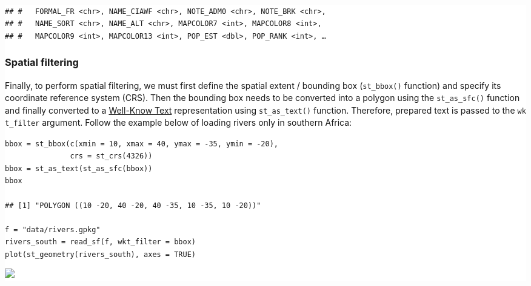     ## #   FORMAL_FR <chr>, NAME_CIAWF <chr>, NOTE_ADM0 <chr>, NOTE_BRK <chr>,
    ## #   NAME_SORT <chr>, NAME_ALT <chr>, MAPCOLOR7 <int>, MAPCOLOR8 <int>,
    ## #   MAPCOLOR9 <int>, MAPCOLOR13 <int>, POP_EST <dbl>, POP_RANK <int>, …

### Spatial filtering

Finally, to perform spatial filtering, we must first define the spatial
extent / bounding box (`st_bbox()` function) and specify its coordinate
reference system (CRS). Then the bounding box needs to be converted into
a polygon using the `st_as_sfc()` function and finally converted to a
[Well-Know
Text](https://en.wikipedia.org/wiki/Well-known_text_representation_of_geometry)
representation using `st_as_text()` function. Therefore, prepared text
is passed to the `wkt_filter` argument. Follow the example below of
loading rivers only in southern Africa:

    bbox = st_bbox(c(xmin = 10, xmax = 40, ymax = -35, ymin = -20),
                   crs = st_crs(4326))
    bbox = st_as_text(st_as_sfc(bbox))
    bbox

    ## [1] "POLYGON ((10 -20, 40 -20, 40 -35, 10 -35, 10 -20))"

    f = "data/rivers.gpkg"
    rivers_south = read_sf(f, wkt_filter = bbox)
    plot(st_geometry(rivers_south), axes = TRUE)

![](/images/sf-load-save-4-1.png)
